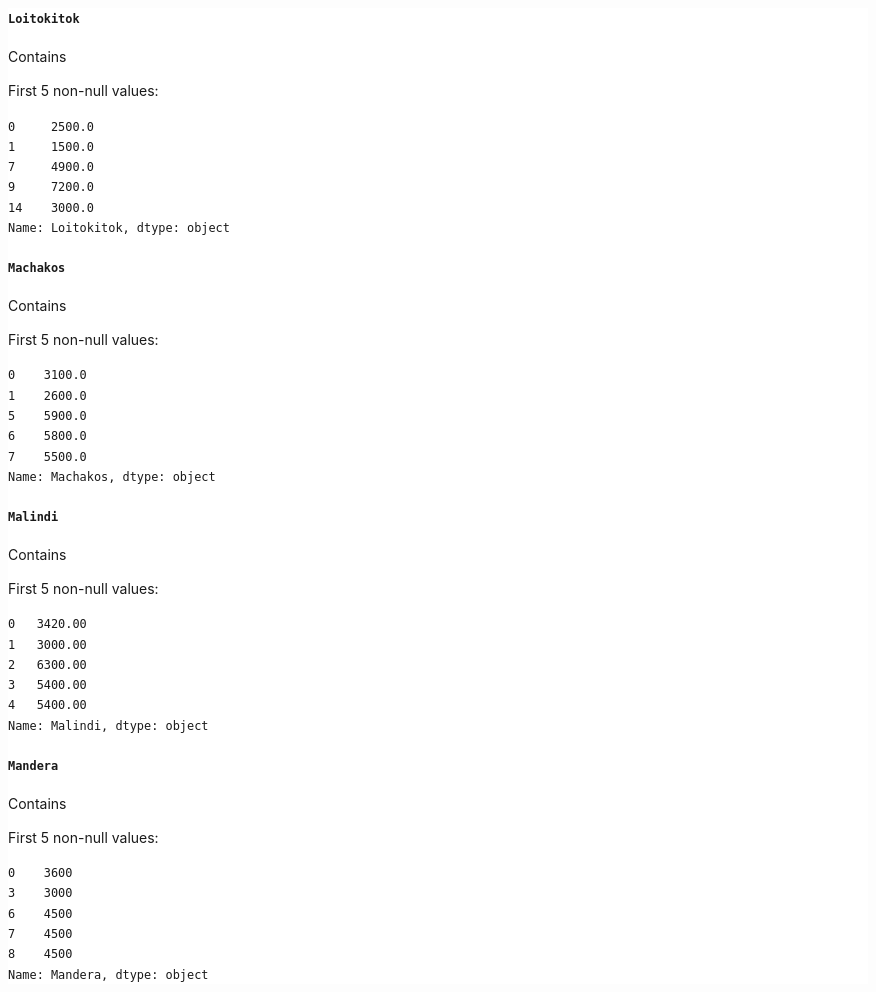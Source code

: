 

#### `Loitokitok`

Contains

First 5 non-null values:

```
0     2500.0
1     1500.0
7     4900.0
9     7200.0
14    3000.0
Name: Loitokitok, dtype: object
```



#### `Machakos`

Contains

First 5 non-null values:

```
0    3100.0
1    2600.0
5    5900.0
6    5800.0
7    5500.0
Name: Machakos, dtype: object
```



#### `Malindi`

Contains

First 5 non-null values:

```
0   3420.00
1   3000.00
2   6300.00
3   5400.00
4   5400.00
Name: Malindi, dtype: object
```



#### `Mandera`

Contains

First 5 non-null values:

```
0    3600
3    3000
6    4500
7    4500
8    4500
Name: Mandera, dtype: object
```
